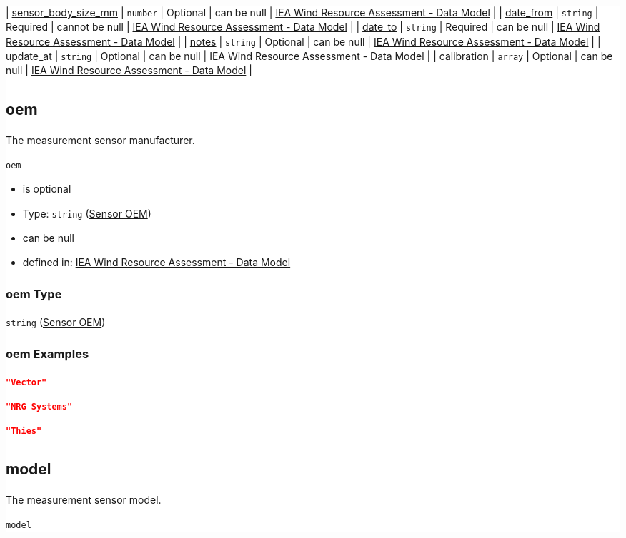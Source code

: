 | [sensor\_body\_size\_mm](#sensor_body_size_mm)           | `number`  | Optional | can be null    | [IEA Wind Resource Assessment - Data Model](iea43_wra_data_model-properties-measurement-location-measurement-location-properties-measurement-point-measurement-point-properties-sensor-sensor-properties-sensor-body-size-mm.md "https://raw.githubusercontent.com/IEA-Task-43/digital_wra_data_standard/master/schema/iea43_wra_data_model.schema.json#/properties/measurement_location/items/properties/measurement_point/items/properties/sensor/items/properties/sensor_body_size_mm")                         |
| [date\_from](#date_from)                                 | `string`  | Required | cannot be null | [IEA Wind Resource Assessment - Data Model](iea43_wra_data_model-definitions-date-from.md "https://raw.githubusercontent.com/IEA-Task-43/digital_wra_data_standard/master/schema/iea43_wra_data_model.schema.json#/properties/measurement_location/items/properties/measurement_point/items/properties/sensor/items/properties/date_from")                                                                                                                                                                         |
| [date\_to](#date_to)                                     | `string`  | Required | can be null    | [IEA Wind Resource Assessment - Data Model](iea43_wra_data_model-definitions-date-to.md "https://raw.githubusercontent.com/IEA-Task-43/digital_wra_data_standard/master/schema/iea43_wra_data_model.schema.json#/properties/measurement_location/items/properties/measurement_point/items/properties/sensor/items/properties/date_to")                                                                                                                                                                             |
| [notes](#notes)                                          | `string`  | Optional | can be null    | [IEA Wind Resource Assessment - Data Model](iea43_wra_data_model-definitions-notes.md "https://raw.githubusercontent.com/IEA-Task-43/digital_wra_data_standard/master/schema/iea43_wra_data_model.schema.json#/properties/measurement_location/items/properties/measurement_point/items/properties/sensor/items/properties/notes")                                                                                                                                                                                 |
| [update\_at](#update_at)                                 | `string`  | Optional | can be null    | [IEA Wind Resource Assessment - Data Model](iea43_wra_data_model-definitions-date-of-update.md "https://raw.githubusercontent.com/IEA-Task-43/digital_wra_data_standard/master/schema/iea43_wra_data_model.schema.json#/properties/measurement_location/items/properties/measurement_point/items/properties/sensor/items/properties/update_at")                                                                                                                                                                    |
| [calibration](#calibration)                              | `array`   | Optional | can be null    | [IEA Wind Resource Assessment - Data Model](iea43_wra_data_model-properties-measurement-location-measurement-location-properties-measurement-point-measurement-point-properties-sensor-sensor-properties-calibration.md "https://raw.githubusercontent.com/IEA-Task-43/digital_wra_data_standard/master/schema/iea43_wra_data_model.schema.json#/properties/measurement_location/items/properties/measurement_point/items/properties/sensor/items/properties/calibration")                                         |

## oem

The measurement sensor manufacturer.

`oem`

*   is optional

*   Type: `string` ([Sensor OEM](iea43_wra_data_model-properties-measurement-location-measurement-location-properties-measurement-point-measurement-point-properties-sensor-sensor-properties-sensor-oem.md))

*   can be null

*   defined in: [IEA Wind Resource Assessment - Data Model](iea43_wra_data_model-properties-measurement-location-measurement-location-properties-measurement-point-measurement-point-properties-sensor-sensor-properties-sensor-oem.md "https://raw.githubusercontent.com/IEA-Task-43/digital_wra_data_standard/master/schema/iea43_wra_data_model.schema.json#/properties/measurement_location/items/properties/measurement_point/items/properties/sensor/items/properties/oem")

### oem Type

`string` ([Sensor OEM](iea43_wra_data_model-properties-measurement-location-measurement-location-properties-measurement-point-measurement-point-properties-sensor-sensor-properties-sensor-oem.md))

### oem Examples

```json
"Vector"
```

```json
"NRG Systems"
```

```json
"Thies"
```

## model

The measurement sensor model.

`model`
